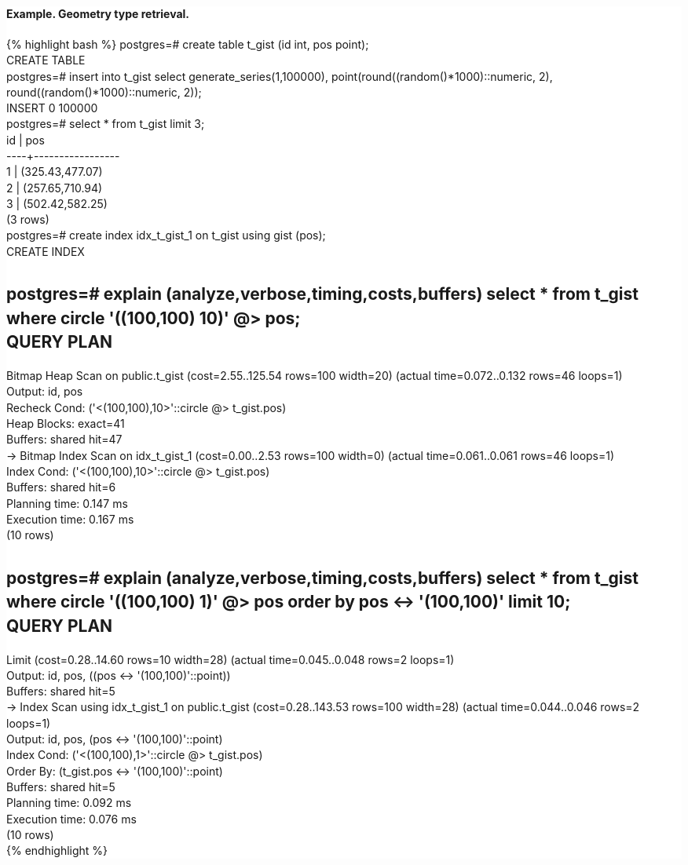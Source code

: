 #### Example. Geometry type retrieval.

{% highlight bash %}
postgres=# create table t_gist (id int, pos point);  
CREATE TABLE  
postgres=# insert into t_gist select generate_series(1,100000), point(round((random()*1000)::numeric, 2), round((random()*1000)::numeric, 2));  
INSERT 0 100000  
postgres=# select * from t_gist  limit 3;  
 id |       pos         
----+-----------------  
  1 | (325.43,477.07)  
  2 | (257.65,710.94)  
  3 | (502.42,582.25)  
(3 rows)  
postgres=# create index idx_t_gist_1 on t_gist using gist (pos);  
CREATE INDEX  
  
postgres=# explain (analyze,verbose,timing,costs,buffers) select * from t_gist where circle '((100,100) 10)'  @> pos;  
                                                       QUERY PLAN                                                         
------------------------------------------------------------------------------------------------------------------------  
 Bitmap Heap Scan on public.t_gist  (cost=2.55..125.54 rows=100 width=20) (actual time=0.072..0.132 rows=46 loops=1)  
   Output: id, pos  
   Recheck Cond: ('<(100,100),10>'::circle @> t_gist.pos)  
   Heap Blocks: exact=41  
   Buffers: shared hit=47  
   ->  Bitmap Index Scan on idx_t_gist_1  (cost=0.00..2.53 rows=100 width=0) (actual time=0.061..0.061 rows=46 loops=1)  
         Index Cond: ('<(100,100),10>'::circle @> t_gist.pos)  
         Buffers: shared hit=6  
 Planning time: 0.147 ms  
 Execution time: 0.167 ms  
(10 rows)  
  
postgres=# explain (analyze,verbose,timing,costs,buffers) select * from t_gist where circle '((100,100) 1)' @> pos order by pos <-> '(100,100)' limit 10;  
                                                              QUERY PLAN                                                                 
---------------------------------------------------------------------------------------------------------------------------------------  
 Limit  (cost=0.28..14.60 rows=10 width=28) (actual time=0.045..0.048 rows=2 loops=1)  
   Output: id, pos, ((pos <-> '(100,100)'::point))  
   Buffers: shared hit=5  
   ->  Index Scan using idx_t_gist_1 on public.t_gist  (cost=0.28..143.53 rows=100 width=28) (actual time=0.044..0.046 rows=2 loops=1)  
         Output: id, pos, (pos <-> '(100,100)'::point)  
         Index Cond: ('<(100,100),1>'::circle @> t_gist.pos)  
         Order By: (t_gist.pos <-> '(100,100)'::point)  
         Buffers: shared hit=5  
 Planning time: 0.092 ms  
 Execution time: 0.076 ms  
(10 rows)  
{% endhighlight %}
